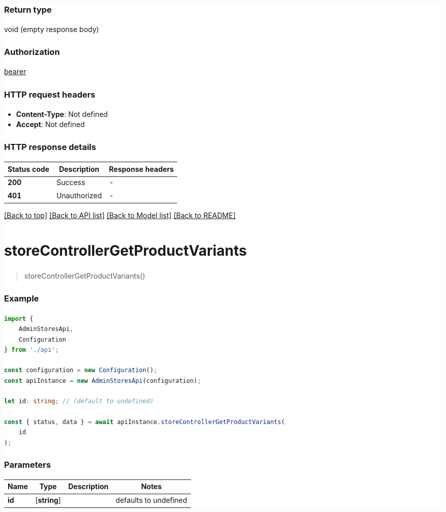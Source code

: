 
### Return type

void (empty response body)

### Authorization

[bearer](../README.md#bearer)

### HTTP request headers

 - **Content-Type**: Not defined
 - **Accept**: Not defined


### HTTP response details
| Status code | Description | Response headers |
|-------------|-------------|------------------|
|**200** | Success |  -  |
|**401** | Unauthorized |  -  |

[[Back to top]](#) [[Back to API list]](../README.md#documentation-for-api-endpoints) [[Back to Model list]](../README.md#documentation-for-models) [[Back to README]](../README.md)

# **storeControllerGetProductVariants**
> storeControllerGetProductVariants()


### Example

```typescript
import {
    AdminStoresApi,
    Configuration
} from './api';

const configuration = new Configuration();
const apiInstance = new AdminStoresApi(configuration);

let id: string; // (default to undefined)

const { status, data } = await apiInstance.storeControllerGetProductVariants(
    id
);
```

### Parameters

|Name | Type | Description  | Notes|
|------------- | ------------- | ------------- | -------------|
| **id** | [**string**] |  | defaults to undefined|
